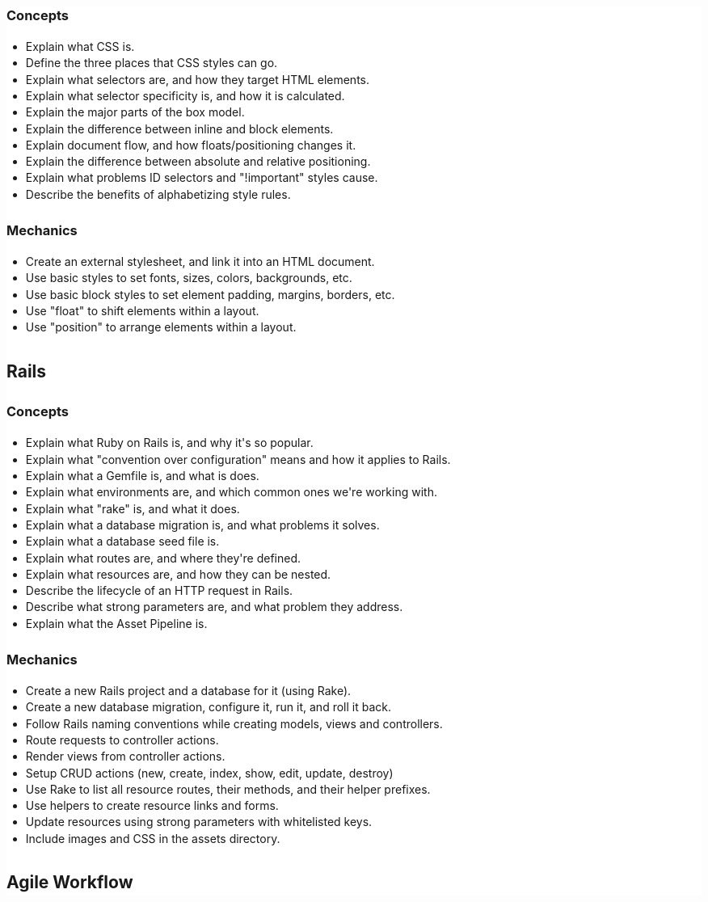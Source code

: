 ### Concepts
- Explain what CSS is.
- Define the three places that CSS styles can go.
- Explain what selectors are, and how they target HTML elements.
- Explain what selector specificity is, and how it is calculated.
- Explain the major parts of the box model.
- Explain the difference between inline and block elements.
- Explain document flow, and how floats/positioning changes it.
- Explain the difference between absolute and relative positioning.
- Explain what problems ID selectors and "!important" styles cause.
- Describe the benefits of alphabetizing style rules.

### Mechanics
- Create an external stylesheet, and link it into an HTML document.
- Use basic styles to set fonts, sizes, colors, backgrounds, etc.
- Use basic block styles to set element padding, margins, borders, etc.
- Use "float" to shift elements within a layout.
- Use "position" to arrange elements within a layout.

## Rails

### Concepts

- Explain what Ruby on Rails is, and why it's so popular.
- Explain what "convention over configuration" means and how it applies to Rails.
- Explain what a Gemfile is, and what is does.
- Explain what environments are, and which common ones we're working with.
- Explain what "rake" is, and what it does.
- Explain what a database migration is, and what problems it solves.
- Explain what a database seed file is.
- Explain what routes are, and where they're defined.
- Explain what resources are, and how they can be nested.
- Describe the lifecycle of an HTTP request in Rails.
- Describe what strong parameters are, and what problem they address.
- Explain what the Asset Pipeline is.

### Mechanics

- Create a new Rails project and a database for it (using Rake).
- Create a new database migration, configure it, run it, and roll it back.
- Follow Rails naming conventions while creating models, views and controllers.
- Route requests to controller actions.
- Render views from controller actions.
- Setup CRUD actions (new, create, index, show, edit, update, destroy)
- Use Rake to list all resource routes, their methods, and their helper prefixes.
- Use helpers to create resource links and forms.
- Update resources using strong parameters with whitelisted keys.
- Include images and CSS in the assets directory.


## Agile Workflow
